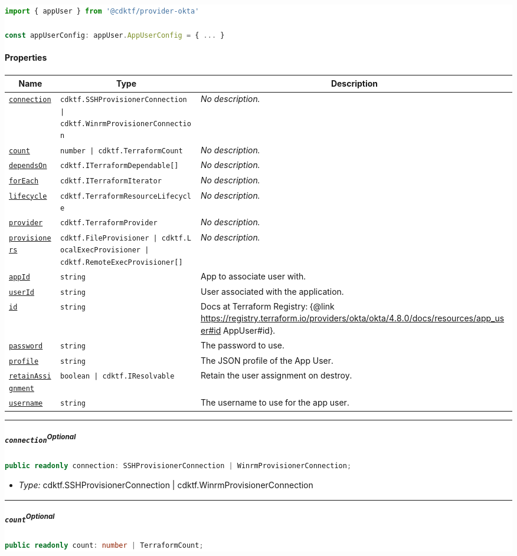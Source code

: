```typescript
import { appUser } from '@cdktf/provider-okta'

const appUserConfig: appUser.AppUserConfig = { ... }
```

#### Properties <a name="Properties" id="Properties"></a>

| **Name** | **Type** | **Description** |
| --- | --- | --- |
| <code><a href="#@cdktf/provider-okta.appUser.AppUserConfig.property.connection">connection</a></code> | <code>cdktf.SSHProvisionerConnection \| cdktf.WinrmProvisionerConnection</code> | *No description.* |
| <code><a href="#@cdktf/provider-okta.appUser.AppUserConfig.property.count">count</a></code> | <code>number \| cdktf.TerraformCount</code> | *No description.* |
| <code><a href="#@cdktf/provider-okta.appUser.AppUserConfig.property.dependsOn">dependsOn</a></code> | <code>cdktf.ITerraformDependable[]</code> | *No description.* |
| <code><a href="#@cdktf/provider-okta.appUser.AppUserConfig.property.forEach">forEach</a></code> | <code>cdktf.ITerraformIterator</code> | *No description.* |
| <code><a href="#@cdktf/provider-okta.appUser.AppUserConfig.property.lifecycle">lifecycle</a></code> | <code>cdktf.TerraformResourceLifecycle</code> | *No description.* |
| <code><a href="#@cdktf/provider-okta.appUser.AppUserConfig.property.provider">provider</a></code> | <code>cdktf.TerraformProvider</code> | *No description.* |
| <code><a href="#@cdktf/provider-okta.appUser.AppUserConfig.property.provisioners">provisioners</a></code> | <code>cdktf.FileProvisioner \| cdktf.LocalExecProvisioner \| cdktf.RemoteExecProvisioner[]</code> | *No description.* |
| <code><a href="#@cdktf/provider-okta.appUser.AppUserConfig.property.appId">appId</a></code> | <code>string</code> | App to associate user with. |
| <code><a href="#@cdktf/provider-okta.appUser.AppUserConfig.property.userId">userId</a></code> | <code>string</code> | User associated with the application. |
| <code><a href="#@cdktf/provider-okta.appUser.AppUserConfig.property.id">id</a></code> | <code>string</code> | Docs at Terraform Registry: {@link https://registry.terraform.io/providers/okta/okta/4.8.0/docs/resources/app_user#id AppUser#id}. |
| <code><a href="#@cdktf/provider-okta.appUser.AppUserConfig.property.password">password</a></code> | <code>string</code> | The password to use. |
| <code><a href="#@cdktf/provider-okta.appUser.AppUserConfig.property.profile">profile</a></code> | <code>string</code> | The JSON profile of the App User. |
| <code><a href="#@cdktf/provider-okta.appUser.AppUserConfig.property.retainAssignment">retainAssignment</a></code> | <code>boolean \| cdktf.IResolvable</code> | Retain the user assignment on destroy. |
| <code><a href="#@cdktf/provider-okta.appUser.AppUserConfig.property.username">username</a></code> | <code>string</code> | The username to use for the app user. |

---

##### `connection`<sup>Optional</sup> <a name="connection" id="@cdktf/provider-okta.appUser.AppUserConfig.property.connection"></a>

```typescript
public readonly connection: SSHProvisionerConnection | WinrmProvisionerConnection;
```

- *Type:* cdktf.SSHProvisionerConnection | cdktf.WinrmProvisionerConnection

---

##### `count`<sup>Optional</sup> <a name="count" id="@cdktf/provider-okta.appUser.AppUserConfig.property.count"></a>

```typescript
public readonly count: number | TerraformCount;
```
